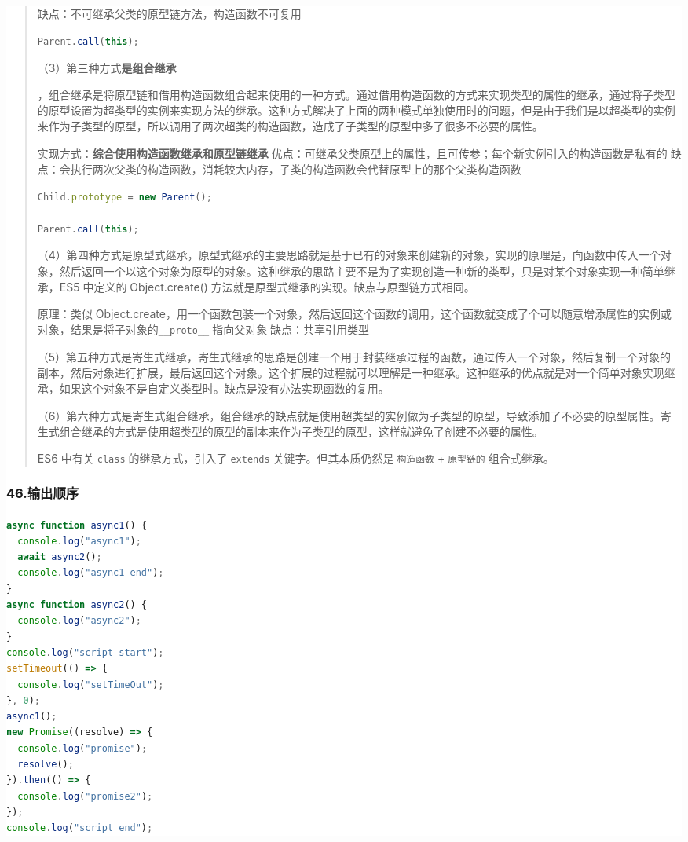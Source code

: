 > 缺点：不可继承父类的原型链方法，构造函数不可复用
>
> ```js
> Parent.call(this);
> ```
>
> （3）第三种方式**是组合继承**
>
> ，组合继承是将原型链和借用构造函数组合起来使用的一种方式。通过借用构造函数的方式来实现类型的属性的继承，通过将子类型的原型设置为超类型的实例来实现方法的继承。这种方式解决了上面的两种模式单独使用时的问题，但是由于我们是以超类型的实例来作为子类型的原型，所以调用了两次超类的构造函数，造成了子类型的原型中多了很多不必要的属性。
>
> 实现方式：**综合使用构造函数继承和原型链继承**
> 优点：可继承父类原型上的属性，且可传参；每个新实例引入的构造函数是私有的
> 缺点：会执行两次父类的构造函数，消耗较大内存，子类的构造函数会代替原型上的那个父类构造函数
>
> ```js
> Child.prototype = new Parent();
>
> Parent.call(this);
> ```
>
> （4）第四种方式是原型式继承，原型式继承的主要思路就是基于已有的对象来创建新的对象，实现的原理是，向函数中传入一个对象，然后返回一个以这个对象为原型的对象。这种继承的思路主要不是为了实现创造一种新的类型，只是对某个对象实现一种简单继承，ES5
> 中定义的 Object.create() 方法就是原型式继承的实现。缺点与原型链方式相同。
>
> 原理：类似
> Object.create，用一个函数包装一个对象，然后返回这个函数的调用，这个函数就变成了个可以随意增添属性的实例或对象，结果是将子对象的`__proto__`
> 指向父对象
> 缺点：共享引用类型
>
> （5）第五种方式是寄生式继承，寄生式继承的思路是创建一个用于封装继承过程的函数，通过传入一个对象，然后复制一个对象的副本，然后对象进行扩展，最后返回这个对象。这个扩展的过程就可以理解是一种继承。这种继承的优点就是对一个简单对象实现继承，如果这个对象不是自定义类型时。缺点是没有办法实现函数的复用。
>
> （6）第六种方式是寄生式组合继承，组合继承的缺点就是使用超类型的实例做为子类型的原型，导致添加了不必要的原型属性。寄生式组合继承的方式是使用超类型的原型的副本来作为子类型的原型，这样就避免了创建不必要的属性。
>
> ES6 中有关 `class` 的继承方式，引入了 `extends` 关键字。但其本质仍然是 `构造函数` + `原型链的` 组合式继承。

### 46.输出顺序

```js
async function async1() {
  console.log("async1");
  await async2();
  console.log("async1 end");
}
async function async2() {
  console.log("async2");
}
console.log("script start");
setTimeout(() => {
  console.log("setTimeOut");
}, 0);
async1();
new Promise((resolve) => {
  console.log("promise");
  resolve();
}).then(() => {
  console.log("promise2");
});
console.log("script end");
```

